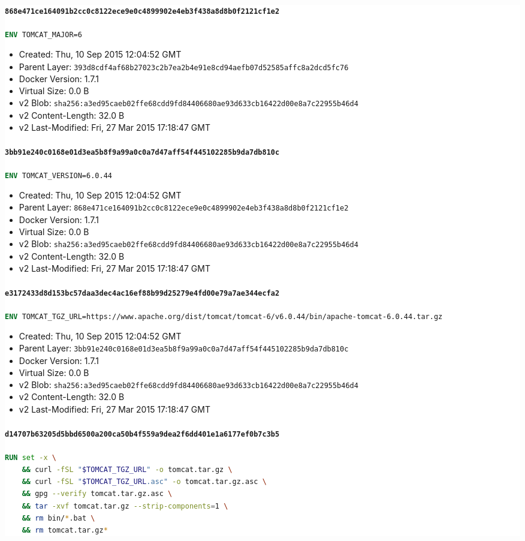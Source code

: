 #### `868e471ce164091b2cc0c8122ece9e0c4899902e4eb3f438a8d8b0f2121cf1e2`

```dockerfile
ENV TOMCAT_MAJOR=6
```

-	Created: Thu, 10 Sep 2015 12:04:52 GMT
-	Parent Layer: `393d8cdf4af68b27023c2b7ea2b4e91e8cd94aefb07d52585affc8a2dcd5fc76`
-	Docker Version: 1.7.1
-	Virtual Size: 0.0 B
-	v2 Blob: `sha256:a3ed95caeb02ffe68cdd9fd84406680ae93d633cb16422d00e8a7c22955b46d4`
-	v2 Content-Length: 32.0 B
-	v2 Last-Modified: Fri, 27 Mar 2015 17:18:47 GMT

#### `3bb91e240c0168e01d3ea5b8f9a99a0c0a7d47aff54f445102285b9da7db810c`

```dockerfile
ENV TOMCAT_VERSION=6.0.44
```

-	Created: Thu, 10 Sep 2015 12:04:52 GMT
-	Parent Layer: `868e471ce164091b2cc0c8122ece9e0c4899902e4eb3f438a8d8b0f2121cf1e2`
-	Docker Version: 1.7.1
-	Virtual Size: 0.0 B
-	v2 Blob: `sha256:a3ed95caeb02ffe68cdd9fd84406680ae93d633cb16422d00e8a7c22955b46d4`
-	v2 Content-Length: 32.0 B
-	v2 Last-Modified: Fri, 27 Mar 2015 17:18:47 GMT

#### `e3172433d8d153bc57daa3dec4ac16ef88b99d25279e4fd00e79a7ae344ecfa2`

```dockerfile
ENV TOMCAT_TGZ_URL=https://www.apache.org/dist/tomcat/tomcat-6/v6.0.44/bin/apache-tomcat-6.0.44.tar.gz
```

-	Created: Thu, 10 Sep 2015 12:04:52 GMT
-	Parent Layer: `3bb91e240c0168e01d3ea5b8f9a99a0c0a7d47aff54f445102285b9da7db810c`
-	Docker Version: 1.7.1
-	Virtual Size: 0.0 B
-	v2 Blob: `sha256:a3ed95caeb02ffe68cdd9fd84406680ae93d633cb16422d00e8a7c22955b46d4`
-	v2 Content-Length: 32.0 B
-	v2 Last-Modified: Fri, 27 Mar 2015 17:18:47 GMT

#### `d14707b63205d5bbd6500a200ca50b4f559a9dea2f6dd401e1a6177ef0b7c3b5`

```dockerfile
RUN set -x \
	&& curl -fSL "$TOMCAT_TGZ_URL" -o tomcat.tar.gz \
	&& curl -fSL "$TOMCAT_TGZ_URL.asc" -o tomcat.tar.gz.asc \
	&& gpg --verify tomcat.tar.gz.asc \
	&& tar -xvf tomcat.tar.gz --strip-components=1 \
	&& rm bin/*.bat \
	&& rm tomcat.tar.gz*
```
